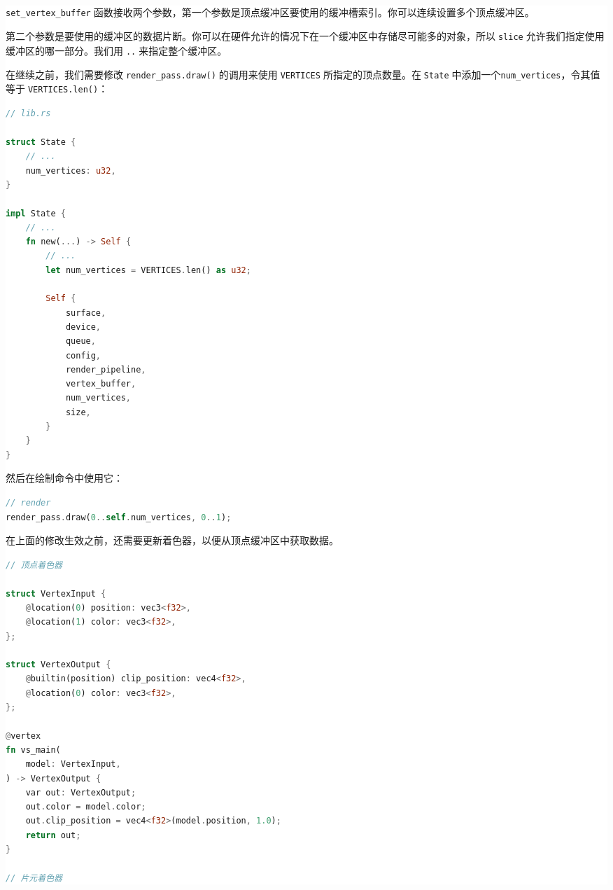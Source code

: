 `set_vertex_buffer` 函数接收两个参数，第一个参数是顶点缓冲区要使用的缓冲槽索引。你可以连续设置多个顶点缓冲区。

第二个参数是要使用的缓冲区的数据片断。你可以在硬件允许的情况下在一个缓冲区中存储尽可能多的对象，所以 `slice` 允许我们指定使用缓冲区的哪一部分。我们用 `..` 来指定整个缓冲区。

在继续之前，我们需要修改 `render_pass.draw()` 的调用来使用 `VERTICES` 所指定的顶点数量。在 `State` 中添加一个`num_vertices`，令其值等于 `VERTICES.len()`：

```rust
// lib.rs

struct State {
    // ...
    num_vertices: u32,
}

impl State {
    // ...
    fn new(...) -> Self {
        // ...
        let num_vertices = VERTICES.len() as u32;

        Self {
            surface,
            device,
            queue,
            config,
            render_pipeline,
            vertex_buffer,
            num_vertices,
            size,
        }
    }
}
```

然后在绘制命令中使用它：

```rust
// render
render_pass.draw(0..self.num_vertices, 0..1);
```

在上面的修改生效之前，还需要更新着色器，以便从顶点缓冲区中获取数据。

```rust
// 顶点着色器

struct VertexInput {
    @location(0) position: vec3<f32>,
    @location(1) color: vec3<f32>,
};

struct VertexOutput {
    @builtin(position) clip_position: vec4<f32>,
    @location(0) color: vec3<f32>,
};

@vertex
fn vs_main(
    model: VertexInput,
) -> VertexOutput {
    var out: VertexOutput;
    out.color = model.color;
    out.clip_position = vec4<f32>(model.position, 1.0);
    return out;
}

// 片元着色器
```